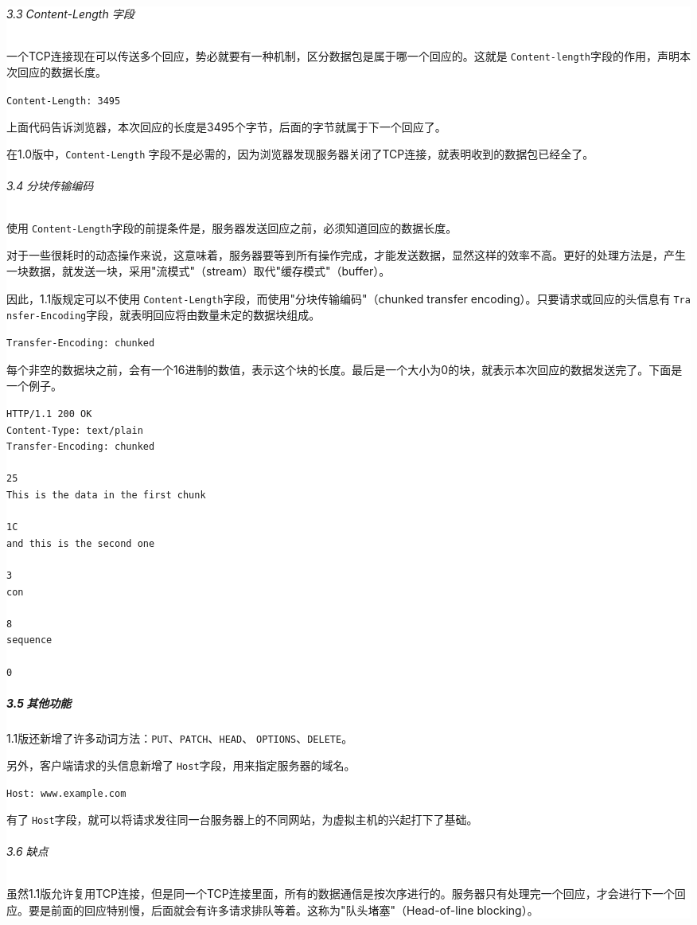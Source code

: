 ###### 3.3 Content-Length 字段
一个TCP连接现在可以传送多个回应，势必就要有一种机制，区分数据包是属于哪一个回应的。这就是 `Content-length`字段的作用，声明本次回应的数据长度。

```
Content-Length: 3495
```
上面代码告诉浏览器，本次回应的长度是3495个字节，后面的字节就属于下一个回应了。

在1.0版中，`Content-Length` 字段不是必需的，因为浏览器发现服务器关闭了TCP连接，就表明收到的数据包已经全了。

###### 3.4 分块传输编码
使用 `Content-Length`字段的前提条件是，服务器发送回应之前，必须知道回应的数据长度。

对于一些很耗时的动态操作来说，这意味着，服务器要等到所有操作完成，才能发送数据，显然这样的效率不高。更好的处理方法是，产生一块数据，就发送一块，采用"流模式"（stream）取代"缓存模式"（buffer）。

因此，1.1版规定可以不使用 `Content-Length`字段，而使用"分块传输编码"（chunked transfer encoding）。只要请求或回应的头信息有 `Transfer-Encoding`字段，就表明回应将由数量未定的数据块组成。

```
Transfer-Encoding: chunked
```
每个非空的数据块之前，会有一个16进制的数值，表示这个块的长度。最后是一个大小为0的块，就表示本次回应的数据发送完了。下面是一个例子。

```
HTTP/1.1 200 OK
Content-Type: text/plain
Transfer-Encoding: chunked

25
This is the data in the first chunk

1C
and this is the second one

3
con

8
sequence

0
```
##### 3.5 其他功能
1.1版还新增了许多动词方法：`PUT`、`PATCH`、`HEAD`、 `OPTIONS`、`DELETE`。

另外，客户端请求的头信息新增了 `Host`字段，用来指定服务器的域名。

```
Host: www.example.com
```
有了 `Host`字段，就可以将请求发往同一台服务器上的不同网站，为虚拟主机的兴起打下了基础。

###### 3.6 缺点
虽然1.1版允许复用TCP连接，但是同一个TCP连接里面，所有的数据通信是按次序进行的。服务器只有处理完一个回应，才会进行下一个回应。要是前面的回应特别慢，后面就会有许多请求排队等着。这称为"队头堵塞"（Head-of-line blocking）。
